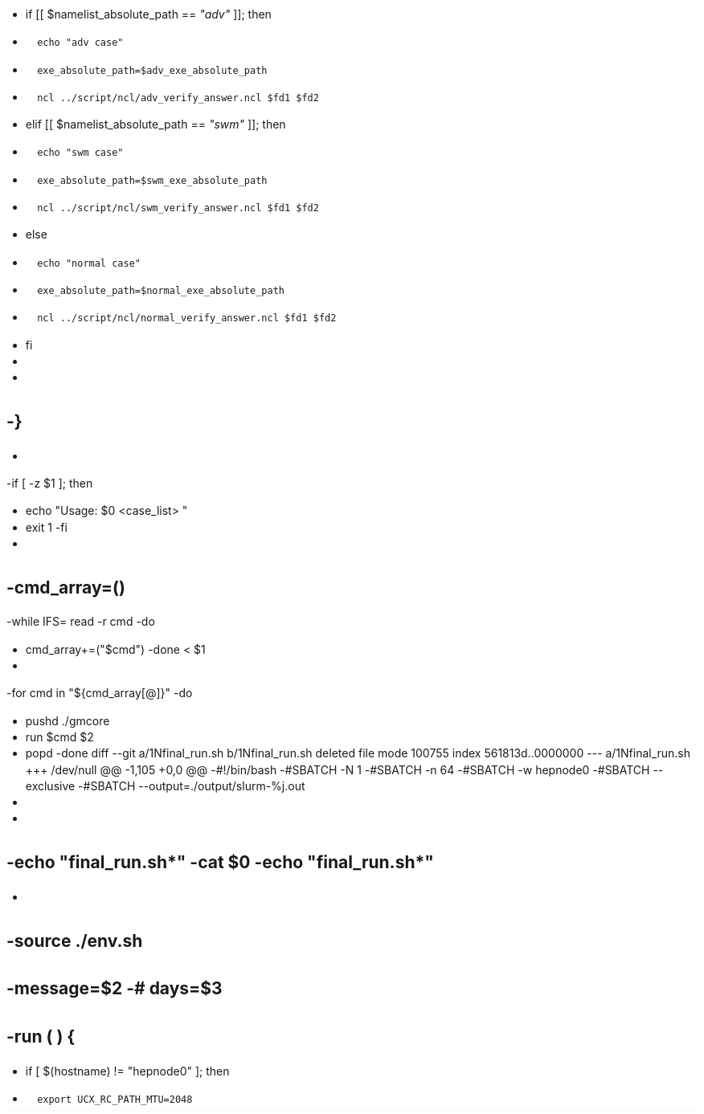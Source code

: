 -	if [[ $namelist_absolute_path == *"adv"* ]]; then
-		echo "adv case"
-		exe_absolute_path=$adv_exe_absolute_path
-		ncl ../script/ncl/adv_verify_answer.ncl $fd1 $fd2
-	elif [[ $namelist_absolute_path == *"swm"* ]]; then
-		echo "swm case"
-		exe_absolute_path=$swm_exe_absolute_path
-		ncl ../script/ncl/swm_verify_answer.ncl $fd1 $fd2
-	else
-		echo "normal case"
-		exe_absolute_path=$normal_exe_absolute_path
-		ncl ../script/ncl/normal_verify_answer.ncl $fd1 $fd2
-	fi
-
-	
-}
-
-
-if [ -z $1 ]; then
-	echo "Usage: $0 <case_list> <message>"
-	exit 1
-fi
-
-cmd_array=()
-
-while IFS= read -r cmd
-do
-	cmd_array+=("$cmd")
-done < $1
-
-for cmd in "${cmd_array[@]}"
-do
-	pushd ./gmcore
-	run $cmd $2
-	popd
-done
diff --git a/1Nfinal_run.sh b/1Nfinal_run.sh
deleted file mode 100755
index 561813d..0000000
--- a/1Nfinal_run.sh
+++ /dev/null
@@ -1,105 +0,0 @@
-#!/bin/bash
-#SBATCH -N 1
-#SBATCH -n 64
-#SBATCH -w hepnode0
-#SBATCH --exclusive
-#SBATCH --output=./output/slurm-%j.out
-
-
-echo "******final_run.sh*******"
-cat $0
-echo "******final_run.sh*******"
-
-
-source ./env.sh
-
-message=$2
-# days=$3
-
-run ( ) {
-	
-	if [ $(hostname) != "hepnode0" ]; then
-		export UCX_RC_PATH_MTU=2048